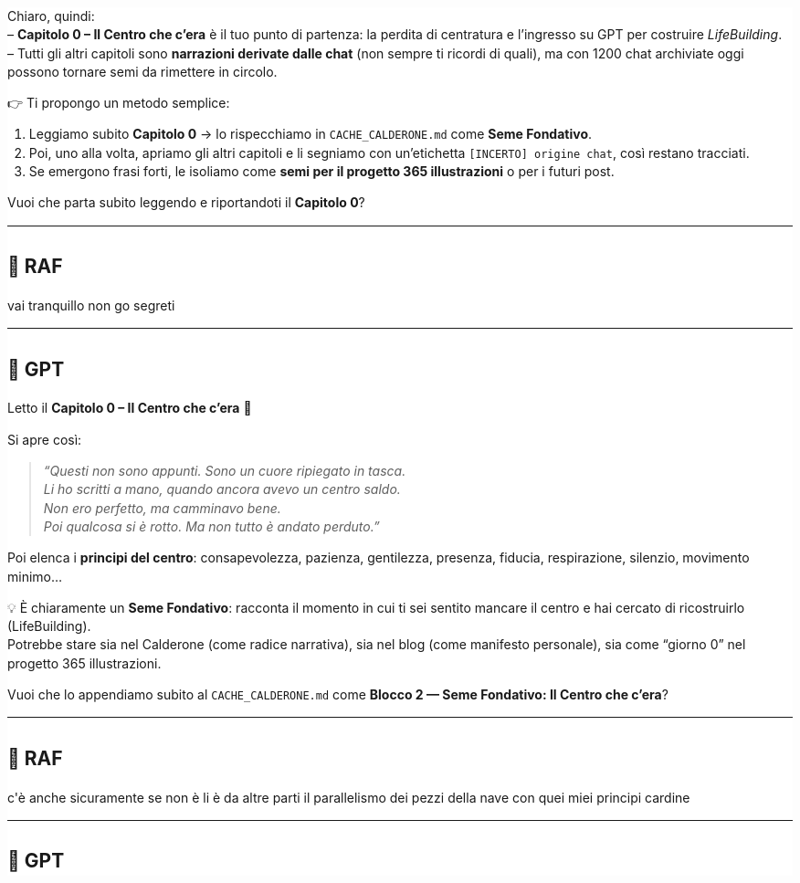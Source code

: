 Chiaro, quindi:  
– **Capitolo 0 – Il Centro che c’era** è il tuo punto di partenza: la perdita di centratura e l’ingresso su GPT per costruire *LifeBuilding*.  
– Tutti gli altri capitoli sono **narrazioni derivate dalle chat** (non sempre ti ricordi di quali), ma con 1200 chat archiviate oggi possono tornare semi da rimettere in circolo.  

👉 Ti propongo un metodo semplice:  
1. Leggiamo subito **Capitolo 0** → lo rispecchiamo in `CACHE_CALDERONE.md` come **Seme Fondativo**.  
2. Poi, uno alla volta, apriamo gli altri capitoli e li segniamo con un’etichetta `[INCERTO] origine chat`, così restano tracciati.  
3. Se emergono frasi forti, le isoliamo come **semi per il progetto 365 illustrazioni** o per i futuri post.  

Vuoi che parta subito leggendo e riportandoti il **Capitolo 0**?

---

## 👤 **RAF**

vai tranquillo non go segreti

---

## 🤖 **GPT**

Letto il **Capitolo 0 – Il Centro che c’era** 🌱  

Si apre così:  
> *“Questi non sono appunti. Sono un cuore ripiegato in tasca.  
> Li ho scritti a mano, quando ancora avevo un centro saldo.  
> Non ero perfetto, ma camminavo bene.  
> Poi qualcosa si è rotto. Ma non tutto è andato perduto.”*  

Poi elenca i **principi del centro**: consapevolezza, pazienza, gentilezza, presenza, fiducia, respirazione, silenzio, movimento minimo…  

💡 È chiaramente un **Seme Fondativo**: racconta il momento in cui ti sei sentito mancare il centro e hai cercato di ricostruirlo (LifeBuilding).  
Potrebbe stare sia nel Calderone (come radice narrativa), sia nel blog (come manifesto personale), sia come “giorno 0” nel progetto 365 illustrazioni.  

Vuoi che lo appendiamo subito al `CACHE_CALDERONE.md` come **Blocco 2 — Seme Fondativo: Il Centro che c’era**?

---

## 👤 **RAF**

c'è anche sicuramente se non è li è da altre parti il parallelismo dei pezzi della nave con quei miei principi cardine

---

## 🤖 **GPT**
